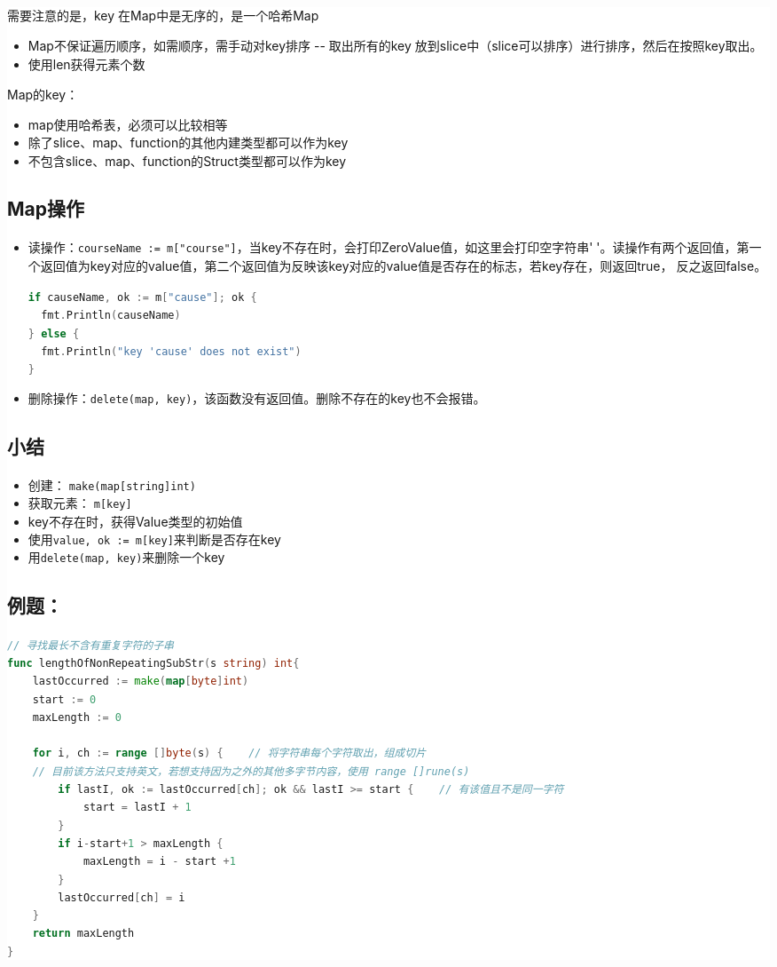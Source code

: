 需要注意的是，key 在Map中是无序的，是一个哈希Map

+ Map不保证遍历顺序，如需顺序，需手动对key排序 -- 取出所有的key 放到slice中（slice可以排序）进行排序，然后在按照key取出。
+ 使用len获得元素个数

Map的key：

+ map使用哈希表，必须可以比较相等
+ 除了slice、map、function的其他内建类型都可以作为key
+ 不包含slice、map、function的Struct类型都可以作为key

## Map操作

+ 读操作：`courseName := m["course"]`，当key不存在时，会打印ZeroValue值，如这里会打印空字符串' '。读操作有两个返回值，第一个返回值为key对应的value值，第二个返回值为反映该key对应的value值是否存在的标志，若key存在，则返回true， 反之返回false。

  ```Go
  if causeName, ok := m["cause"]; ok {
    fmt.Println(causeName)
  } else {
    fmt.Println("key 'cause' does not exist")
  }
  ```

+ 删除操作：`delete(map, key)`，该函数没有返回值。删除不存在的key也不会报错。

## 小结

+ 创建： `make(map[string]int)`
+ 获取元素： `m[key]`
+ key不存在时，获得Value类型的初始值
+ 使用`value, ok := m[key]`来判断是否存在key
+ 用`delete(map, key)`来删除一个key

## 例题：

```Go
// 寻找最长不含有重复字符的子串
func lengthOfNonRepeatingSubStr(s string) int{
	lastOccurred := make(map[byte]int)
	start := 0
	maxLength := 0

	for i, ch := range []byte(s) {    // 将字符串每个字符取出，组成切片
    // 目前该方法只支持英文，若想支持因为之外的其他多字节内容，使用 range []rune(s) 
		if lastI, ok := lastOccurred[ch]; ok && lastI >= start {    // 有该值且不是同一字符
			start = lastI + 1
		}
		if i-start+1 > maxLength {
			maxLength = i - start +1
		}
		lastOccurred[ch] = i
	}
	return maxLength
}
```
